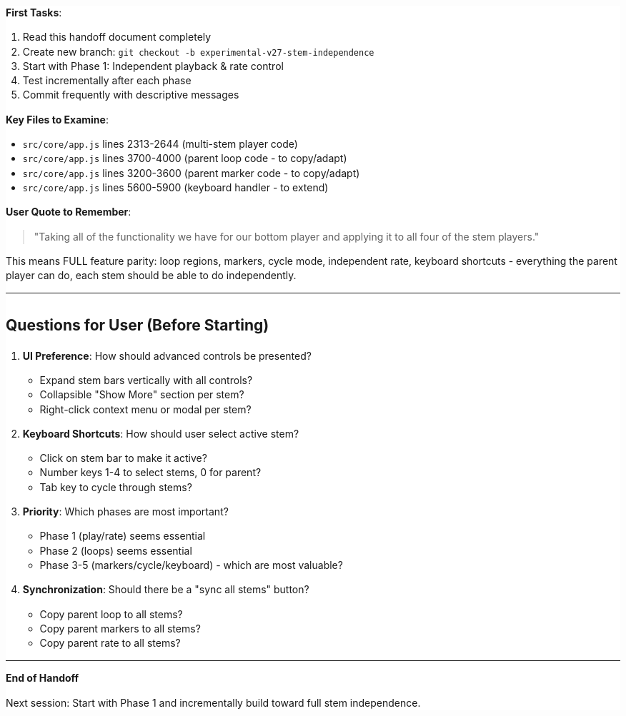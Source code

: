 **First Tasks**:
1. Read this handoff document completely
2. Create new branch: `git checkout -b experimental-v27-stem-independence`
3. Start with Phase 1: Independent playback & rate control
4. Test incrementally after each phase
5. Commit frequently with descriptive messages

**Key Files to Examine**:
- `src/core/app.js` lines 2313-2644 (multi-stem player code)
- `src/core/app.js` lines 3700-4000 (parent loop code - to copy/adapt)
- `src/core/app.js` lines 3200-3600 (parent marker code - to copy/adapt)
- `src/core/app.js` lines 5600-5900 (keyboard handler - to extend)

**User Quote to Remember**:
> "Taking all of the functionality we have for our bottom player and applying it to all four of the stem players."

This means FULL feature parity: loop regions, markers, cycle mode, independent rate, keyboard shortcuts - everything the parent player can do, each stem should be able to do independently.

---

## Questions for User (Before Starting)

1. **UI Preference**: How should advanced controls be presented?
   - Expand stem bars vertically with all controls?
   - Collapsible "Show More" section per stem?
   - Right-click context menu or modal per stem?

2. **Keyboard Shortcuts**: How should user select active stem?
   - Click on stem bar to make it active?
   - Number keys 1-4 to select stems, 0 for parent?
   - Tab key to cycle through stems?

3. **Priority**: Which phases are most important?
   - Phase 1 (play/rate) seems essential
   - Phase 2 (loops) seems essential
   - Phase 3-5 (markers/cycle/keyboard) - which are most valuable?

4. **Synchronization**: Should there be a "sync all stems" button?
   - Copy parent loop to all stems?
   - Copy parent markers to all stems?
   - Copy parent rate to all stems?

---

**End of Handoff**

Next session: Start with Phase 1 and incrementally build toward full stem independence.
